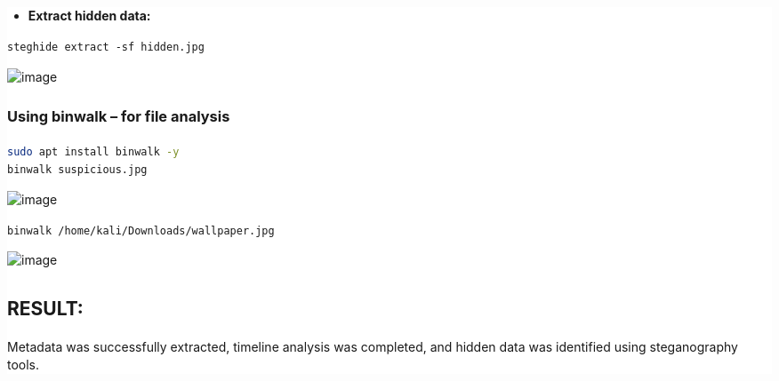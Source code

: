 


- **Extract hidden data:**
```
steghide extract -sf hidden.jpg

```


<img width="992" height="462" alt="image" src="https://github.com/user-attachments/assets/4c7a6126-3fde-49d3-8d11-326ef94190ea" />



### Using binwalk – for file analysis
```bash
sudo apt install binwalk -y
binwalk suspicious.jpg
```
<img width="983" height="216" alt="image" src="https://github.com/user-attachments/assets/c286878f-c754-4682-b522-a74e4c8b01c8" />

```bash
binwalk /home/kali/Downloads/wallpaper.jpg
```

<img width="396" height="49" alt="image" src="https://github.com/user-attachments/assets/ebc7b6c8-23c1-4862-a559-11a18fbb54da" />




## RESULT:
Metadata was successfully extracted, timeline analysis was completed, and hidden data was identified using steganography tools.
